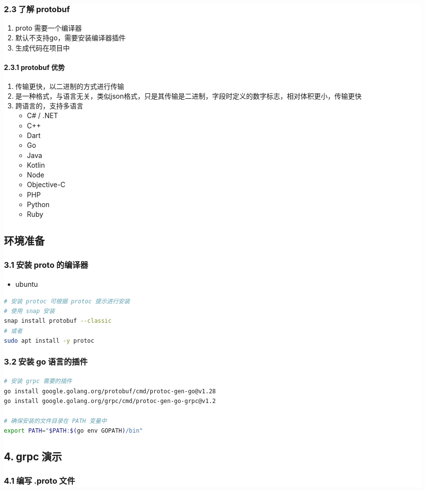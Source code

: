 ### 2.3 了解 protobuf

1. proto 需要一个编译器
2. 默认不支持go，需要安装编译器插件
3. 生成代码在项目中

#### 2.3.1 protobuf 优势

1. 传输更快，以二进制的方式进行传输
2. 是一种格式，与语言无关，类似json格式，只是其传输是二进制，字段时定义的数字标志，相对体积更小，传输更快
3. 跨语言的，支持多语言
   - C# / .NET
   - C++
   - Dart
   - Go
   - Java
   - Kotlin
   - Node
   - Objective-C
   - PHP
   - Python
   - Ruby

##  环境准备

### 3.1 安装 proto 的编译器

- ubuntu

```bash
# 安装 protoc 可根据 protoc 提示进行安装
# 使用 snap 安装
snap install protobuf --classic
# 或者
sudo apt install -y protoc
```

### 3.2 安装 go 语言的插件

```bash
# 安装 grpc 需要的插件
go install google.golang.org/protobuf/cmd/protoc-gen-go@v1.28
go install google.golang.org/grpc/cmd/protoc-gen-go-grpc@v1.2

# 确保安装的文件目录在 PATH 变量中
export PATH="$PATH:$(go env GOPATH)/bin"
```

## 4. grpc 演示

### 4.1 编写 .proto 文件

